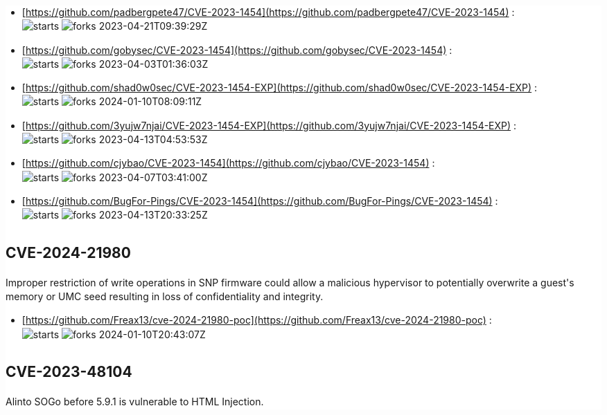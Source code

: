 - [https://github.com/padbergpete47/CVE-2023-1454](https://github.com/padbergpete47/CVE-2023-1454) :  
![starts](https://img.shields.io/github/stars/padbergpete47/CVE-2023-1454.svg) 
![forks](https://img.shields.io/github/forks/padbergpete47/CVE-2023-1454.svg) 
2023-04-21T09:39:29Z

- [https://github.com/gobysec/CVE-2023-1454](https://github.com/gobysec/CVE-2023-1454) :  
![starts](https://img.shields.io/github/stars/gobysec/CVE-2023-1454.svg) 
![forks](https://img.shields.io/github/forks/gobysec/CVE-2023-1454.svg) 
2023-04-03T01:36:03Z

- [https://github.com/shad0w0sec/CVE-2023-1454-EXP](https://github.com/shad0w0sec/CVE-2023-1454-EXP) :  
![starts](https://img.shields.io/github/stars/shad0w0sec/CVE-2023-1454-EXP.svg) 
![forks](https://img.shields.io/github/forks/shad0w0sec/CVE-2023-1454-EXP.svg) 
2024-01-10T08:09:11Z

- [https://github.com/3yujw7njai/CVE-2023-1454-EXP](https://github.com/3yujw7njai/CVE-2023-1454-EXP) :  
![starts](https://img.shields.io/github/stars/3yujw7njai/CVE-2023-1454-EXP.svg) 
![forks](https://img.shields.io/github/forks/3yujw7njai/CVE-2023-1454-EXP.svg) 
2023-04-13T04:53:53Z

- [https://github.com/cjybao/CVE-2023-1454](https://github.com/cjybao/CVE-2023-1454) :  
![starts](https://img.shields.io/github/stars/cjybao/CVE-2023-1454.svg) 
![forks](https://img.shields.io/github/forks/cjybao/CVE-2023-1454.svg) 
2023-04-07T03:41:00Z

- [https://github.com/BugFor-Pings/CVE-2023-1454](https://github.com/BugFor-Pings/CVE-2023-1454) :  
![starts](https://img.shields.io/github/stars/BugFor-Pings/CVE-2023-1454.svg) 
![forks](https://img.shields.io/github/forks/BugFor-Pings/CVE-2023-1454.svg) 
2023-04-13T20:33:25Z

## CVE-2024-21980
 Improper restriction of write operations in SNP firmware could allow a malicious hypervisor to potentially overwrite a guest's memory or UMC seed resulting in loss of confidentiality and integrity.

- [https://github.com/Freax13/cve-2024-21980-poc](https://github.com/Freax13/cve-2024-21980-poc) :  
![starts](https://img.shields.io/github/stars/Freax13/cve-2024-21980-poc.svg) 
![forks](https://img.shields.io/github/forks/Freax13/cve-2024-21980-poc.svg) 
2024-01-10T20:43:07Z

## CVE-2023-48104
 Alinto SOGo before 5.9.1 is vulnerable to HTML Injection.
